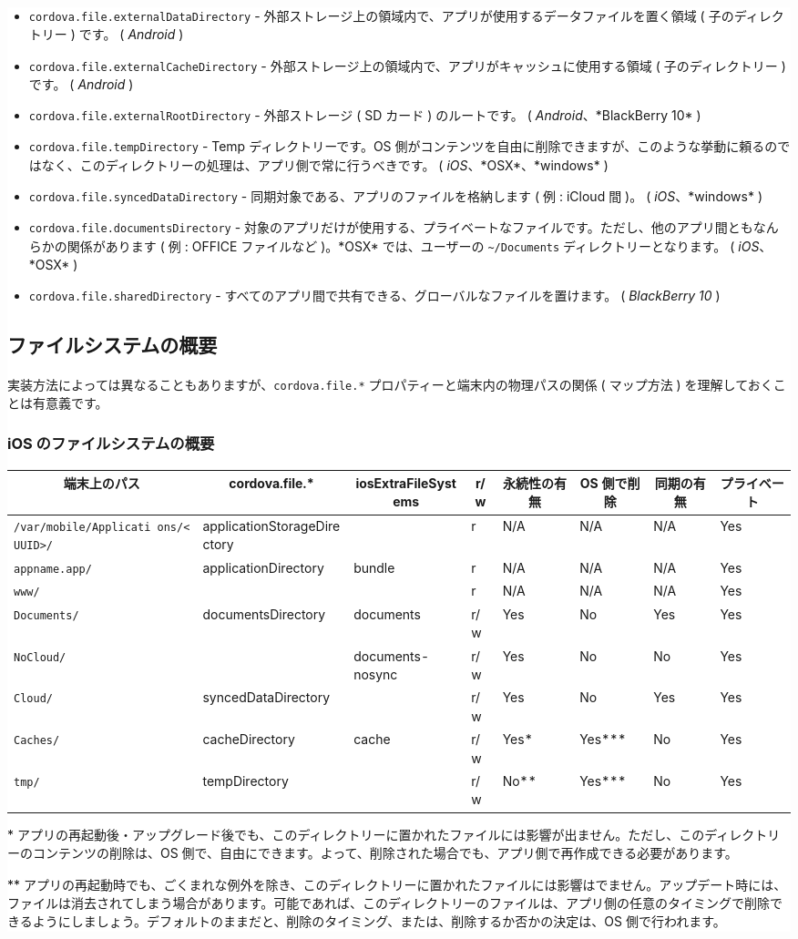 -   `cordova.file.externalDataDirectory` -
    外部ストレージ上の領域内で、アプリが使用するデータファイルを置く領域
    ( 子のディレクトリー ) です。 ( *Android* )

-   `cordova.file.externalCacheDirectory` -
    外部ストレージ上の領域内で、アプリがキャッシュに使用する領域 (
    子のディレクトリー ) です。 ( *Android* )

-   `cordova.file.externalRootDirectory` - 外部ストレージ ( SD カード )
    のルートです。 ( *Android*、\*BlackBerry 10\* )

-   `cordova.file.tempDirectory` - Temp ディレクトリーです。OS
    側がコンテンツを自由に削除できますが、このような挙動に頼るのではなく、このディレクトリーの処理は、アプリ側で常に行うべきです。
    ( *iOS*、\*OSX\*、\*windows\* )

-   `cordova.file.syncedDataDirectory` -
    同期対象である、アプリのファイルを格納します ( 例 : iCloud 間 )。 (
    *iOS*、\*windows\* )

-   `cordova.file.documentsDirectory` -
    対象のアプリだけが使用する、プライベートなファイルです。ただし、他のアプリ間ともなんらかの関係があります
    ( 例 : OFFICE ファイルなど )。\*OSX\* では、ユーザーの `~/Documents`
    ディレクトリーとなります。 ( *iOS*、\*OSX\* )

-   `cordova.file.sharedDirectory` -
    すべてのアプリ間で共有できる、グローバルなファイルを置けます。 (
    *BlackBerry 10* )

ファイルシステムの概要
----------------------

実装方法によっては異なることもありますが、`cordova.file.*`
プロパティーと端末内の物理パスの関係 ( マップ方法 )
を理解しておくことは有意義です。

### iOS のファイルシステムの概要

端末上のパス | cordova.file.* | iosExtraFileSystems | r/w	| 永続性の有無 | OS 側で削除 | 同期の有無 | プライベート
-----------|----------------|---------------------|-----|------------|------------|----------|-----------------
`/var/mobile/Applicati ons/<UUID>/` | applicationStorageDirectory | | r | N/A | N/A | N/A | Yes
`appname.app/` | applicationDirectory | bundle | r | N/A | N/A | N/A | Yes
`www/` |  |  | r | N/A | N/A | N/A | Yes
`Documents/` | documentsDirectory | documents | r/w | Yes | No | Yes | Yes
`NoCloud/` |  | documents-nosync | r/w | Yes | No | No | Yes
`Cloud/` | syncedDataDirectory |  | r/w | Yes | No | Yes | Yes
`Caches/` | cacheDirectory | cache | r/w | Yes* | Yes*** | No | Yes
`tmp/` | tempDirectory | | r/w | No** | Yes*** | No | Yes

\* アプリの再起動後・アップグレード後でも、このディレクトリーに置かれたファイルには影響が出ません。ただし、このディレクトリーのコンテンツの削除は、OS
側で、自由にできます。よって、削除された場合でも、アプリ側で再作成できる必要があります。

** アプリの再起動時でも、ごくまれな例外を除き、このディレクトリーに置かれたファイルには影響はでません。アップデート時には、ファイルは消去されてしまう場合があります。可能であれば、このディレクトリーのファイルは、アプリ側の任意のタイミングで削除できるようにしましょう。デフォルトのままだと、削除のタイミング、または、削除するか否かの決定は、OS
側で行われます。
